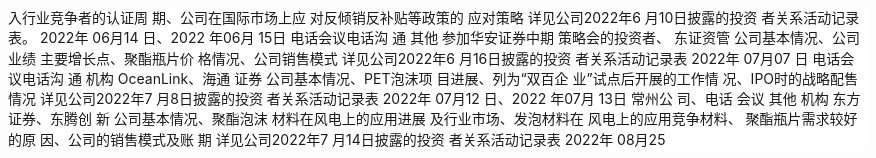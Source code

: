 入行业竞争者的认证周
期、公司在国际市场上应
对反倾销反补贴等政策的
应对策略
详见公司2022年6
月10日披露的投资
者关系活动记录
表。
2022年
06月14
日、2022
年06月
15日
电话会议电话沟
通
其他
参加华安证券中期
策略会的投资者、
东证资管
公司基本情况、公司业绩
主要增长点、聚酯瓶片价
格情况、公司销售模式
详见公司2022年6
月16日披露的投资
者关系活动记录表
2022年
07月07
日
电话会议电话沟
通
机构
OceanLink、海通
证券
公司基本情况、PET泡沫项
目进展、列为“双百企
业”试点后开展的工作情
况、IPO时的战略配售情况
详见公司2022年7
月8日披露的投资
者关系活动记录表
2022年
07月12
日、2022
年07月
13日
常州公
司、电话
会议
其他
机构
东方证券、东腾创
新
公司基本情况、聚酯泡沫
材料在风电上的应用进展
及行业市场、发泡材料在
风电上的应用竞争材料、
聚酯瓶片需求较好的原
因、公司的销售模式及账
期
详见公司2022年7
月14日披露的投资
者关系活动记录表
2022年
08月25